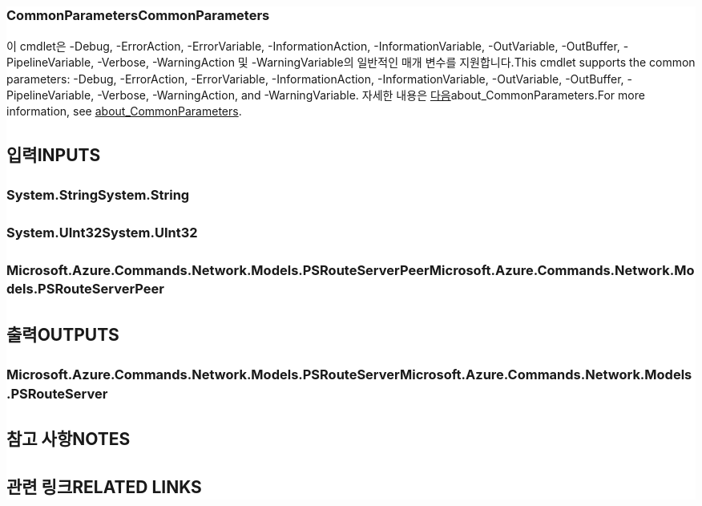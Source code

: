 ### <span data-ttu-id="3fa3e-141">CommonParameters</span><span class="sxs-lookup"><span data-stu-id="3fa3e-141">CommonParameters</span></span>
<span data-ttu-id="3fa3e-142">이 cmdlet은 -Debug, -ErrorAction, -ErrorVariable, -InformationAction, -InformationVariable, -OutVariable, -OutBuffer, -PipelineVariable, -Verbose, -WarningAction 및 -WarningVariable의 일반적인 매개 변수를 지원합니다.</span><span class="sxs-lookup"><span data-stu-id="3fa3e-142">This cmdlet supports the common parameters: -Debug, -ErrorAction, -ErrorVariable, -InformationAction, -InformationVariable, -OutVariable, -OutBuffer, -PipelineVariable, -Verbose, -WarningAction, and -WarningVariable.</span></span> <span data-ttu-id="3fa3e-143">자세한 내용은 [다음](http://go.microsoft.com/fwlink/?LinkID=113216)about_CommonParameters.</span><span class="sxs-lookup"><span data-stu-id="3fa3e-143">For more information, see [about_CommonParameters](http://go.microsoft.com/fwlink/?LinkID=113216).</span></span>

## <span data-ttu-id="3fa3e-144">입력</span><span class="sxs-lookup"><span data-stu-id="3fa3e-144">INPUTS</span></span>

### <span data-ttu-id="3fa3e-145">System.String</span><span class="sxs-lookup"><span data-stu-id="3fa3e-145">System.String</span></span>

### <span data-ttu-id="3fa3e-146">System.UInt32</span><span class="sxs-lookup"><span data-stu-id="3fa3e-146">System.UInt32</span></span>

### <span data-ttu-id="3fa3e-147">Microsoft.Azure.Commands.Network.Models.PSRouteServerPeer</span><span class="sxs-lookup"><span data-stu-id="3fa3e-147">Microsoft.Azure.Commands.Network.Models.PSRouteServerPeer</span></span>

## <span data-ttu-id="3fa3e-148">출력</span><span class="sxs-lookup"><span data-stu-id="3fa3e-148">OUTPUTS</span></span>

### <span data-ttu-id="3fa3e-149">Microsoft.Azure.Commands.Network.Models.PSRouteServer</span><span class="sxs-lookup"><span data-stu-id="3fa3e-149">Microsoft.Azure.Commands.Network.Models.PSRouteServer</span></span>

## <span data-ttu-id="3fa3e-150">참고 사항</span><span class="sxs-lookup"><span data-stu-id="3fa3e-150">NOTES</span></span>

## <span data-ttu-id="3fa3e-151">관련 링크</span><span class="sxs-lookup"><span data-stu-id="3fa3e-151">RELATED LINKS</span></span>
